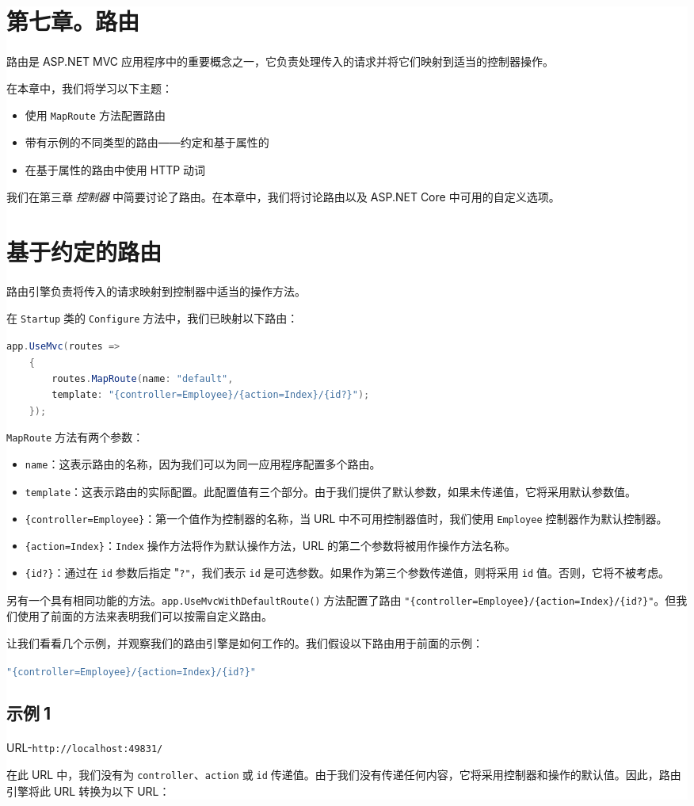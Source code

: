 # 第七章。路由

路由是 ASP.NET MVC 应用程序中的重要概念之一，它负责处理传入的请求并将它们映射到适当的控制器操作。

在本章中，我们将学习以下主题：

+   使用 `MapRoute` 方法配置路由

+   带有示例的不同类型的路由——约定和基于属性的

+   在基于属性的路由中使用 HTTP 动词

我们在第三章 *控制器* 中简要讨论了路由。在本章中，我们将讨论路由以及 ASP.NET Core 中可用的自定义选项。

# 基于约定的路由

路由引擎负责将传入的请求映射到控制器中适当的操作方法。

在 `Startup` 类的 `Configure` 方法中，我们已映射以下路由：

```cs
app.UseMvc(routes => 
    { 
        routes.MapRoute(name: "default", 
        template: "{controller=Employee}/{action=Index}/{id?}"); 
    }); 

```

`MapRoute` 方法有两个参数：

+   `name`：这表示路由的名称，因为我们可以为同一应用程序配置多个路由。

+   `template`：这表示路由的实际配置。此配置值有三个部分。由于我们提供了默认参数，如果未传递值，它将采用默认参数值。

+   `{controller=Employee}`：第一个值作为控制器的名称，当 URL 中不可用控制器值时，我们使用 `Employee` 控制器作为默认控制器。

+   `{action=Index}`：`Index` 操作方法将作为默认操作方法，URL 的第二个参数将被用作操作方法名称。

+   `{id?}`：通过在 `id` 参数后指定 "`?"`，我们表示 `id` 是可选参数。如果作为第三个参数传递值，则将采用 `id` 值。否则，它将不被考虑。

另有一个具有相同功能的方法。`app.UseMvcWithDefaultRoute()` 方法配置了路由 `"{controller=Employee}/{action=Index}/{id?}"`。但我们使用了前面的方法来表明我们可以按需自定义路由。

让我们看看几个示例，并观察我们的路由引擎是如何工作的。我们假设以下路由用于前面的示例：

```cs
"{controller=Employee}/{action=Index}/{id?}" 

```

## 示例 1

URL-`http://localhost:49831/`

在此 URL 中，我们没有为 `controller`、`action` 或 `id` 传递值。由于我们没有传递任何内容，它将采用控制器和操作的默认值。因此，路由引擎将此 URL 转换为以下 URL：
